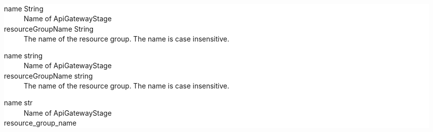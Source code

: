 <div>
<pulumi-choosable type="language" values="java">
<dl class="resources-properties"><dt class="property-required property-replacement"
            title="Required">
        <span id="name_java">
<a data-swiftype-name="resource-property" data-swiftype-type="text" href="#name_java" style="color: inherit; text-decoration: inherit;">name</a>
</span>
        <span class="property-indicator"></span>
        <span class="property-type">String</span>
    </dt>
    <dd>Name of ApiGatewayStage</dd><dt class="property-required property-replacement"
            title="Required">
        <span id="resourcegroupname_java">
<a data-swiftype-name="resource-property" data-swiftype-type="text" href="#resourcegroupname_java" style="color: inherit; text-decoration: inherit;">resource<wbr>Group<wbr>Name</a>
</span>
        <span class="property-indicator"></span>
        <span class="property-type">String</span>
    </dt>
    <dd>The name of the resource group. The name is case insensitive.</dd></dl>
</pulumi-choosable>
</div>

<div>
<pulumi-choosable type="language" values="javascript,typescript">
<dl class="resources-properties"><dt class="property-required property-replacement"
            title="Required">
        <span id="name_nodejs">
<a data-swiftype-name="resource-property" data-swiftype-type="text" href="#name_nodejs" style="color: inherit; text-decoration: inherit;">name</a>
</span>
        <span class="property-indicator"></span>
        <span class="property-type">string</span>
    </dt>
    <dd>Name of ApiGatewayStage</dd><dt class="property-required property-replacement"
            title="Required">
        <span id="resourcegroupname_nodejs">
<a data-swiftype-name="resource-property" data-swiftype-type="text" href="#resourcegroupname_nodejs" style="color: inherit; text-decoration: inherit;">resource<wbr>Group<wbr>Name</a>
</span>
        <span class="property-indicator"></span>
        <span class="property-type">string</span>
    </dt>
    <dd>The name of the resource group. The name is case insensitive.</dd></dl>
</pulumi-choosable>
</div>

<div>
<pulumi-choosable type="language" values="python">
<dl class="resources-properties"><dt class="property-required property-replacement"
            title="Required">
        <span id="name_python">
<a data-swiftype-name="resource-property" data-swiftype-type="text" href="#name_python" style="color: inherit; text-decoration: inherit;">name</a>
</span>
        <span class="property-indicator"></span>
        <span class="property-type">str</span>
    </dt>
    <dd>Name of ApiGatewayStage</dd><dt class="property-required property-replacement"
            title="Required">
        <span id="resource_group_name_python">
<a data-swiftype-name="resource-property" data-swiftype-type="text" href="#resource_group_name_python" style="color: inherit; text-decoration: inherit;">resource_<wbr>group_<wbr>name</a>